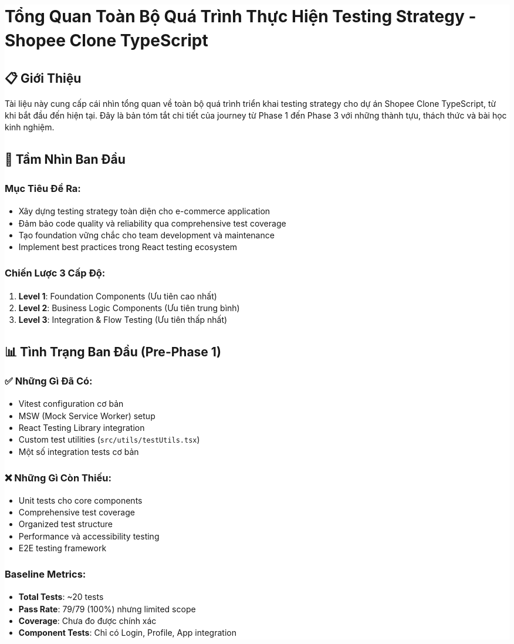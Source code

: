 # Tổng Quan Toàn Bộ Quá Trình Thực Hiện Testing Strategy - Shopee Clone TypeScript

## 📋 Giới Thiệu

Tài liệu này cung cấp cái nhìn tổng quan về toàn bộ quá trình triển khai testing strategy cho dự án Shopee Clone TypeScript, từ khi bắt đầu đến hiện tại. Đây là bản tóm tắt chi tiết của journey từ Phase 1 đến Phase 3 với những thành tựu, thách thức và bài học kinh nghiệm.

## 🎯 Tầm Nhìn Ban Đầu

### **Mục Tiêu Đề Ra**:

- Xây dựng testing strategy toàn diện cho e-commerce application
- Đảm bảo code quality và reliability qua comprehensive test coverage
- Tạo foundation vững chắc cho team development và maintenance
- Implement best practices trong React testing ecosystem

### **Chiến Lược 3 Cấp Độ**:

1. **Level 1**: Foundation Components (Ưu tiên cao nhất)
2. **Level 2**: Business Logic Components (Ưu tiên trung bình)
3. **Level 3**: Integration & Flow Testing (Ưu tiên thấp nhất)

## 📊 Tình Trạng Ban Đầu (Pre-Phase 1)

### ✅ **Những Gì Đã Có**:

- Vitest configuration cơ bản
- MSW (Mock Service Worker) setup
- React Testing Library integration
- Custom test utilities (`src/utils/testUtils.tsx`)
- Một số integration tests cơ bản

### ❌ **Những Gì Còn Thiếu**:

- Unit tests cho core components
- Comprehensive test coverage
- Organized test structure
- Performance và accessibility testing
- E2E testing framework

### **Baseline Metrics**:

- **Total Tests**: ~20 tests
- **Pass Rate**: 79/79 (100%) nhưng limited scope
- **Coverage**: Chưa đo được chính xác
- **Component Tests**: Chỉ có Login, Profile, App integration
